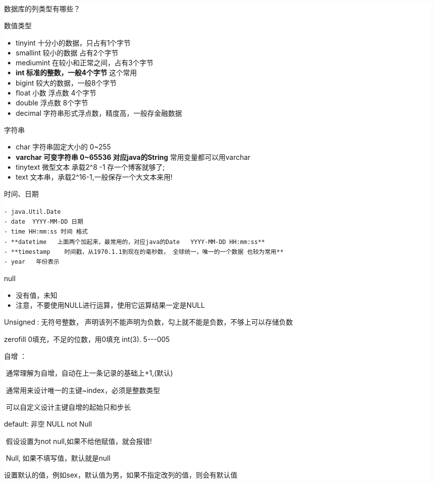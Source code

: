 数据库的列类型有哪些？

数值类型

- tinyint  十分小的数据，只占有1个字节
- smallint  较小的数据  占有2个字节
- mediumint  在较小和正常之间，占有3个字节
- **int   标准的整数，一般4个字节** 这个常用
- bigint   较大的数据，一般8个字节 
- float    小数 浮点数  4个字节
- double   浮点数      8个字节
- decimal   字符串形式浮点数，精度高，一般存金融数据





字符串

- char  字符串固定大小的  0~255
- **varchar 可变字符串  0~65536 对应java的String** 常用变量都可以用varchar
- tinytext   微型文本   承载2^8 -1 存一个博客就够了;
- text  文本串，承载2^16-1,一般保存一个大文本来用!



时间、日期

	- java.Util.Date	
	- date  YYYY-MM-DD 日期
	- time HH:mm:ss 时间 格式
	- **datetime   上面两个加起来，最常用的，对应java的Date   YYYY-MM-DD HH:mm:ss**
	- **timestamp    时间戳，从1970.1.1到现在的毫秒数， 全球统一，唯一的一个数据 也较为常用**
	- year   年份表示

null

- 没有值，未知
- 注意，不要使用NULL进行运算，使用它运算结果一定是NULL



Unsigned : 无符号整数， 声明该列不能声明为负数，勾上就不能是负数，不够上可以存储负数

zerofill  0填充，不足的位数，用0填充 int(3). 5---005

自增 ：

​	通常理解为自增，自动在上一条记录的基础上+1,(默认)

​	通常用来设计唯一的主键~index，必须是整数类型

​	可以自定义设计主键自增的起始只和步长

default: 非空 NULL not Null

​	     假设设置为not null,如果不给他赋值，就会报错!

​	      Null, 如果不填写值，默认就是null

​	    设置默认的值，例如sex，默认值为男，如果不指定改列的值，则会有默认值


